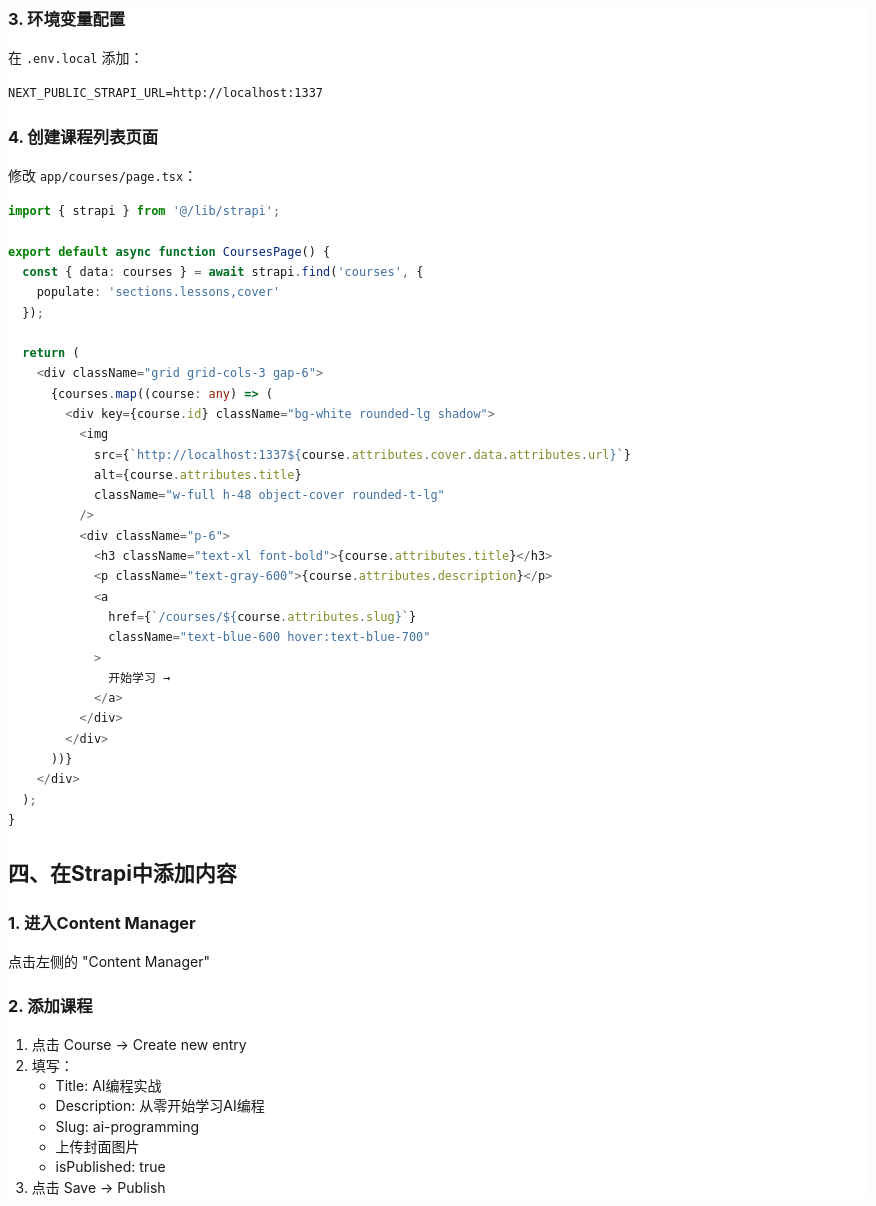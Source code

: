 ### 3. 环境变量配置
在 `.env.local` 添加：
```
NEXT_PUBLIC_STRAPI_URL=http://localhost:1337
```

### 4. 创建课程列表页面
修改 `app/courses/page.tsx`：
```typescript
import { strapi } from '@/lib/strapi';

export default async function CoursesPage() {
  const { data: courses } = await strapi.find('courses', {
    populate: 'sections.lessons,cover'
  });

  return (
    <div className="grid grid-cols-3 gap-6">
      {courses.map((course: any) => (
        <div key={course.id} className="bg-white rounded-lg shadow">
          <img 
            src={`http://localhost:1337${course.attributes.cover.data.attributes.url}`}
            alt={course.attributes.title}
            className="w-full h-48 object-cover rounded-t-lg"
          />
          <div className="p-6">
            <h3 className="text-xl font-bold">{course.attributes.title}</h3>
            <p className="text-gray-600">{course.attributes.description}</p>
            <a 
              href={`/courses/${course.attributes.slug}`}
              className="text-blue-600 hover:text-blue-700"
            >
              开始学习 →
            </a>
          </div>
        </div>
      ))}
    </div>
  );
}
```

## 四、在Strapi中添加内容

### 1. 进入Content Manager
点击左侧的 "Content Manager"

### 2. 添加课程
1. 点击 Course → Create new entry
2. 填写：
   - Title: AI编程实战
   - Description: 从零开始学习AI编程
   - Slug: ai-programming
   - 上传封面图片
   - isPublished: true
3. 点击 Save → Publish
